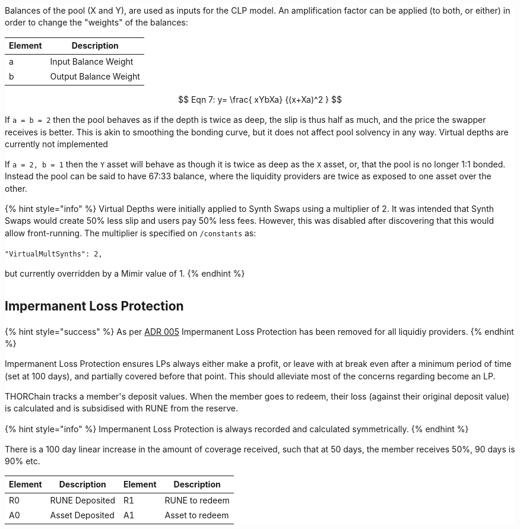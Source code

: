Balances of the pool (X and Y), are used as inputs for the CLP model. An amplification factor can be applied (to both, or either) in order to change the "weights" of the balances:

| Element | Description           |
| ------- | --------------------- |
| a       | Input Balance Weight  |
| b       | Output Balance Weight |

$$
Eqn 7: y= \frac{ xYbXa} {(x+Xa)^2 }
$$

If `a = b = 2` then the pool behaves as if the depth is twice as deep, the slip is thus half as much, and the price the swapper receives is better. This is akin to smoothing the bonding curve, but it does not affect pool solvency in any way. Virtual depths are currently not implemented

If `a = 2, b = 1` then the `Y` asset will behave as though it is twice as deep as the `X` asset, or, that the pool is no longer 1:1 bonded. Instead the pool can be said to have 67:33 balance, where the liquidity providers are twice as exposed to one asset over the other.

{% hint style="info" %}
Virtual Depths were initially applied to Synth Swaps using a multiplier of 2. It was intended that Synth Swaps would create 50% less slip and users pay 50% less fees. However, this was disabled after discovering that this would allow front-running. The multiplier is specified on `/constants` as:

```
"VirtualMultSynths": 2,
```

but currently overridden by a Mimir value of 1.
{% endhint %}

## Impermanent Loss Protection

{% hint style="success" %}
As per [ADR 005](https://dev.thorchain.org/architecture/adr-005-deprecate-ilp.html) Impermanent Loss Protection has been removed for all liquidiy providers.
{% endhint %}

Impermanent Loss Protection ensures LPs always either make a profit, or leave with at break even after a minimum period of time (set at 100 days), and partially covered before that point. This should alleviate most of the concerns regarding become an LP.

THORChain tracks a member's deposit values. When the member goes to redeem, their loss (against their original deposit value) is calculated and is subsidised with RUNE from the reserve.

{% hint style="info" %}
Impermanent Loss Protection is always recorded and calculated symmetrically.
{% endhint %}

There is a 100 day linear increase in the amount of coverage received, such that at 50 days, the member receives 50%, 90 days is 90% etc.

| Element | Description     | Element | Description     |
| ------- | --------------- | ------- | --------------- |
| R0      | RUNE Deposited  | R1      | RUNE to redeem  |
| A0      | Asset Deposited | A1      | Asset to redeem |
